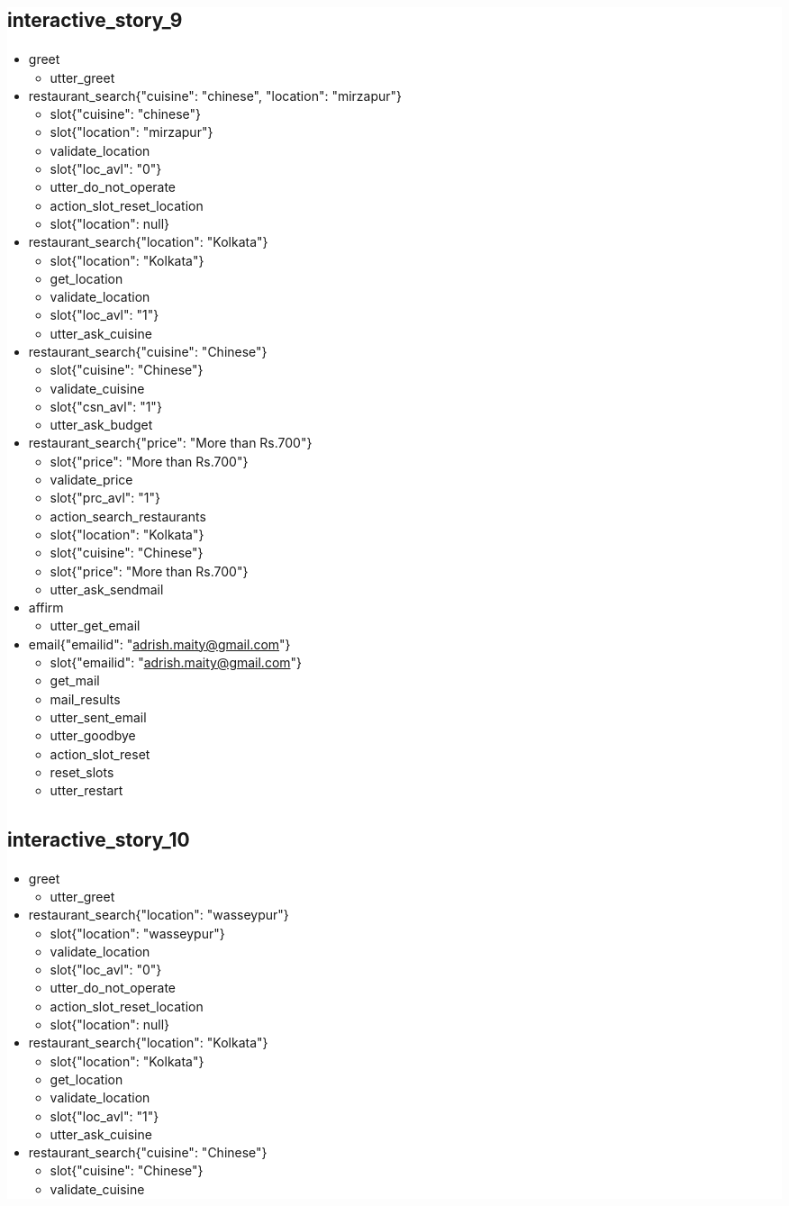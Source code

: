 ## interactive_story_9
* greet
    - utter_greet
* restaurant_search{"cuisine": "chinese", "location": "mirzapur"}
    - slot{"cuisine": "chinese"}
    - slot{"location": "mirzapur"}
    - validate_location
    - slot{"loc_avl": "0"}
    - utter_do_not_operate
    - action_slot_reset_location
    - slot{"location": null}
* restaurant_search{"location": "Kolkata"}
    - slot{"location": "Kolkata"}
    - get_location
    - validate_location
    - slot{"loc_avl": "1"}
    - utter_ask_cuisine
* restaurant_search{"cuisine": "Chinese"}
    - slot{"cuisine": "Chinese"}
    - validate_cuisine
    - slot{"csn_avl": "1"}
    - utter_ask_budget
* restaurant_search{"price": "More than Rs.700"}
    - slot{"price": "More than Rs.700"}
    - validate_price
    - slot{"prc_avl": "1"}
    - action_search_restaurants
    - slot{"location": "Kolkata"}
    - slot{"cuisine": "Chinese"}
    - slot{"price": "More than Rs.700"}
    - utter_ask_sendmail
* affirm
    - utter_get_email
* email{"emailid": "adrish.maity@gmail.com"}
    - slot{"emailid": "adrish.maity@gmail.com"}
    - get_mail
    - mail_results
    - utter_sent_email
    - utter_goodbye
    - action_slot_reset
    - reset_slots
    - utter_restart

## interactive_story_10
* greet
    - utter_greet
* restaurant_search{"location": "wasseypur"}
    - slot{"location": "wasseypur"}
    - validate_location
    - slot{"loc_avl": "0"}
    - utter_do_not_operate
    - action_slot_reset_location
    - slot{"location": null}
* restaurant_search{"location": "Kolkata"}
    - slot{"location": "Kolkata"}
    - get_location
    - validate_location
    - slot{"loc_avl": "1"}
    - utter_ask_cuisine
* restaurant_search{"cuisine": "Chinese"}
    - slot{"cuisine": "Chinese"}
    - validate_cuisine
